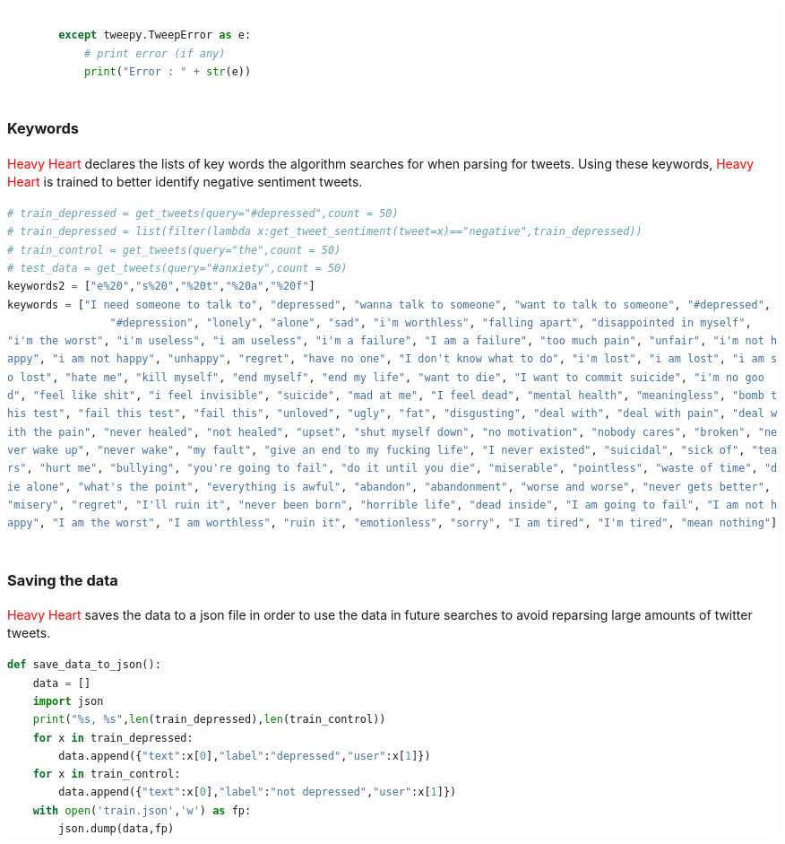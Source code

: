 ```python

        except tweepy.TweepError as e:
            # print error (if any)
            print("Error : " + str(e))
            
```

### Keywords
<font color='red'>Heavy Heart</font> declares the lists of key words the algorithm searches for when parsing for tweets.  Using these keywords, <font color='red'>Heavy Heart</font> is trained to better identify negative sentiment tweets.


```python
# train_depressed = get_tweets(query="#depressed",count = 50)
# train_depressed = list(filter(lambda x:get_tweet_sentiment(tweet=x)=="negative",train_depressed))
# train_control = get_tweets(query="the",count = 50)
# test_data = get_tweets(query="#anxiety",count = 50)
keywords2 = ["e%20","s%20","%20t","%20a","%20f"]
keywords = ["I need someone to talk to", "depressed", "wanna talk to someone", "want to talk to someone", "#depressed",
                "#depression", "lonely", "alone", "sad", "i'm worthless", "falling apart", "disappointed in myself", "i'm the worst", "i'm useless", "i am useless", "i'm a failure", "I am a failure", "too much pain", "unfair", "i'm not happy", "i am not happy", "unhappy", "regret", "have no one", "I don't know what to do", "i'm lost", "i am lost", "i am so lost", "hate me", "kill myself", "end myself", "end my life", "want to die", "I want to commit suicide", "i'm no good", "feel like shit", "i feel invisible", "suicide", "mad at me", "I feel dead", "mental health", "meaningless", "bomb this test", "fail this test", "fail this", "unloved", "ugly", "fat", "disgusting", "deal with", "deal with pain", "deal with the pain", "never healed", "not healed", "upset", "shut myself down", "no motivation", "nobody cares", "broken", "never wake up", "never wake", "my fault", "give an end to my fucking life", "I never existed", "suicidal", "sick of", "tears", "hurt me", "bullying", "you're going to fail", "do it until you die", "miserable", "pointless", "waste of time", "die alone", "what's the point", "everything is awful", "abandon", "abandonment", "worse and worse", "never gets better", "misery", "regret", "I'll ruin it", "never been born", "horrible life", "dead inside", "I am going to fail", "I am not happy", "I am the worst", "I am worthless", "ruin it", "emotionless", "sorry", "I am tired", "I'm tired", "mean nothing"]
        
```

### Saving the data
<font color='red'>Heavy Heart</font> saves the data to a json file in order to use the data in future searches to avoid reparsing large amounts of twitter tweets.


```python
def save_data_to_json():
    data = []
    import json
    print("%s, %s",len(train_depressed),len(train_control))
    for x in train_depressed:
        data.append({"text":x[0],"label":"depressed","user":x[1]})
    for x in train_control:
        data.append({"text":x[0],"label":"not depressed","user":x[1]})
    with open('train.json','w') as fp:
        json.dump(data,fp)
```
